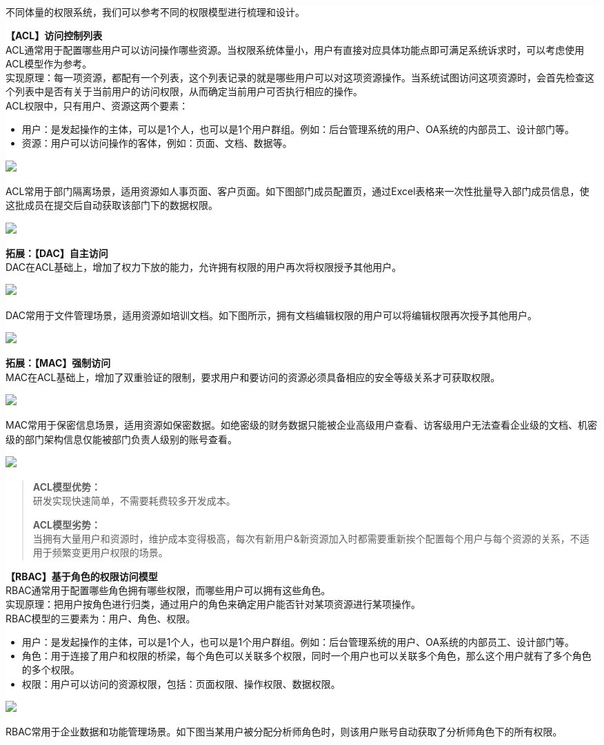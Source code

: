 不同体量的权限系统，我们可以参考不同的权限模型进行梳理和设计。  
  
**【ACL】访问控制列表**  
ACL通常用于配置哪些用户可以访问操作哪些资源。当权限系统体量小，用户有直接对应具体功能点即可满足系统诉求时，可以考虑使用ACL模型作为参考。  
实现原理：每一项资源，都配有一个列表，这个列表记录的就是哪些用户可以对这项资源操作。当系统试图访问这项资源时，会首先检查这个列表中是否有关于当前用户的访问权限，从而确定当前用户可否执行相应的操作。  
ACL权限中，只有用户、资源这两个要素：

- 用户：是发起操作的主体，可以是1个人，也可以是1个用户群组。例如：后台管理系统的用户、OA系统的内部员工、设计部门等。
- 资源：用户可以访问操作的客体，例如：页面、文档、数据等。

![](https://pic1.zhimg.com/80/v2-635fd98f1b724e276f841328080694a0_1440w.webp)

ACL常用于部门隔离场景，适用资源如人事页面、客户页面。如下图部门成员配置页，通过Excel表格来一次性批量导入部门成员信息，使这批成员在提交后自动获取该部门下的数据权限。

![](https://pic3.zhimg.com/80/v2-700c5f6f61f232861011d6718b3c4d06_1440w.webp)

  
**拓展：【DAC】自主访问**  
DAC在ACL基础上，增加了权力下放的能力，允许拥有权限的用户再次将权限授予其他用户。

![](https://pic2.zhimg.com/80/v2-57849885f37b486c1ff1328b4c71bf65_1440w.webp)

DAC常用于文件管理场景，适用资源如培训文档。如下图所示，拥有文档编辑权限的用户可以将编辑权限再次授予其他用户。

![](https://pic1.zhimg.com/80/v2-eda7ef6d2b8cf03942442f6101e55120_1440w.webp)

  
  
**拓展：【MAC】强制访问**  
MAC在ACL基础上，增加了双重验证的限制，要求用户和要访问的资源必须具备相应的安全等级关系才可获取权限。

![](https://pic4.zhimg.com/80/v2-a83b0cd51e75c14cb0c120373929ef97_1440w.webp)

MAC常用于保密信息场景，适用资源如保密数据。如绝密级的财务数据只能被企业高级用户查看、访客级用户无法查看企业级的文档、机密级的部门架构信息仅能被部门负责人级别的账号查看。

![](https://pic4.zhimg.com/80/v2-3dc6e34d2e9e3044a2581f524e4860e7_1440w.webp)

> **ACL模型优势：**  
> 研发实现快速简单，不需要耗费较多开发成本。  
>   
> **ACL模型劣势：**  
> 当拥有大量用户和资源时，维护成本变得极高，每次有新用户&新资源加入时都需要重新挨个配置每个用户与每个资源的关系，不适用于频繁变更用户权限的场景。

  
  
**【RBAC】基于角色的权限访问模型**  
RBAC通常用于配置哪些角色拥有哪些权限，而哪些用户可以拥有这些角色。  
实现原理：把用户按角色进行归类，通过用户的角色来确定用户能否针对某项资源进行某项操作。  
RBAC模型的三要素为：用户、角色、权限。

- 用户：是发起操作的主体，可以是1个人，也可以是1个用户群组。例如：后台管理系统的用户、OA系统的内部员工、设计部门等。
- 角色：用于连接了用户和权限的桥梁，每个角色可以关联多个权限，同时一个用户也可以关联多个角色，那么这个用户就有了多个角色的多个权限。
- 权限：用户可以访问的资源权限，包括：页面权限、操作权限、数据权限。

![](https://pic2.zhimg.com/80/v2-cb9c92307e1c0a999f528a8a607849c5_1440w.webp)

RBAC常用于企业数据和功能管理场景。如下图当某用户被分配分析师角色时，则该用户账号自动获取了分析师角色下的所有权限。
